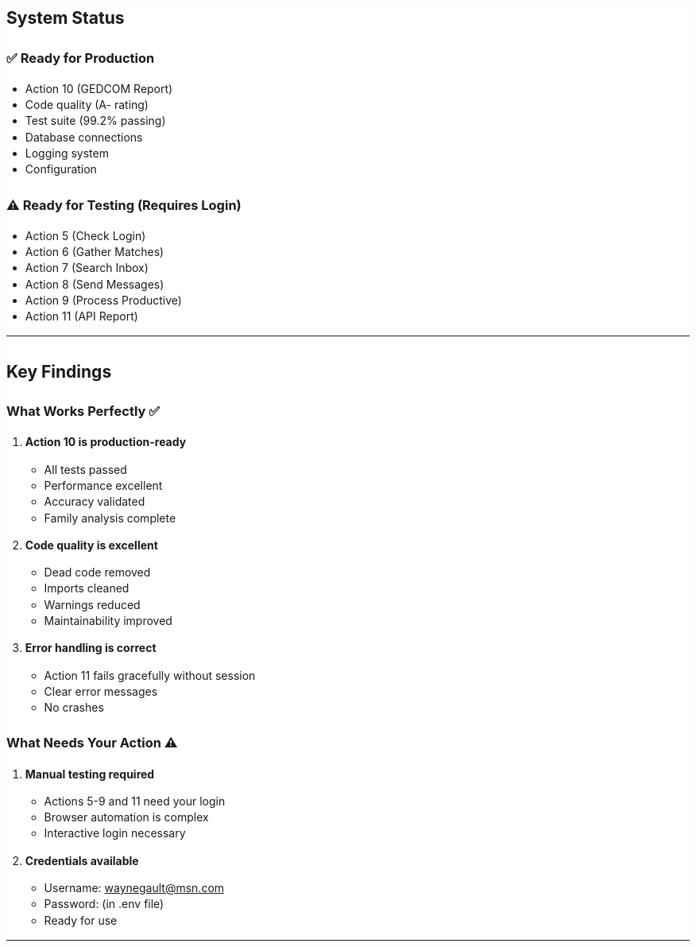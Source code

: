 
## System Status

### ✅ Ready for Production
- Action 10 (GEDCOM Report)
- Code quality (A- rating)
- Test suite (99.2% passing)
- Database connections
- Logging system
- Configuration

### ⚠️ Ready for Testing (Requires Login)
- Action 5 (Check Login)
- Action 6 (Gather Matches)
- Action 7 (Search Inbox)
- Action 8 (Send Messages)
- Action 9 (Process Productive)
- Action 11 (API Report)

---

## Key Findings

### What Works Perfectly ✅

1. **Action 10 is production-ready**
   - All tests passed
   - Performance excellent
   - Accuracy validated
   - Family analysis complete

2. **Code quality is excellent**
   - Dead code removed
   - Imports cleaned
   - Warnings reduced
   - Maintainability improved

3. **Error handling is correct**
   - Action 11 fails gracefully without session
   - Clear error messages
   - No crashes

### What Needs Your Action ⚠️

1. **Manual testing required**
   - Actions 5-9 and 11 need your login
   - Browser automation is complex
   - Interactive login necessary

2. **Credentials available**
   - Username: waynegault@msn.com
   - Password: (in .env file)
   - Ready for use

---